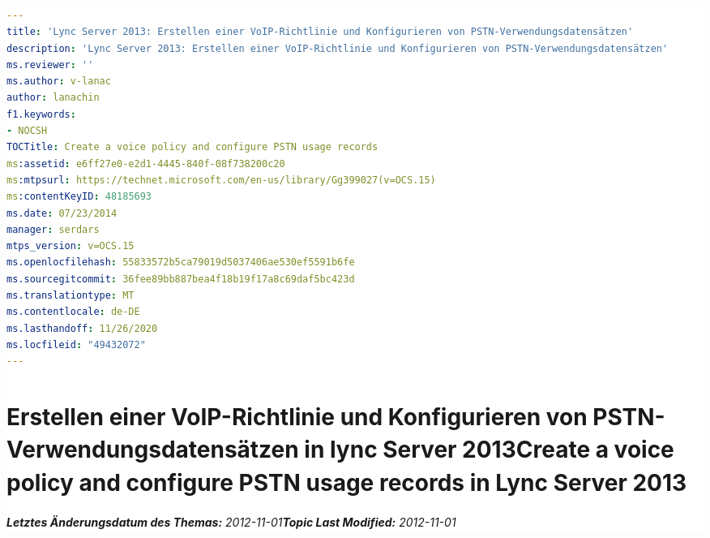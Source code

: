 ```yaml
---
title: 'Lync Server 2013: Erstellen einer VoIP-Richtlinie und Konfigurieren von PSTN-Verwendungsdatensätzen'
description: 'Lync Server 2013: Erstellen einer VoIP-Richtlinie und Konfigurieren von PSTN-Verwendungsdatensätzen'
ms.reviewer: ''
ms.author: v-lanac
author: lanachin
f1.keywords:
- NOCSH
TOCTitle: Create a voice policy and configure PSTN usage records
ms:assetid: e6ff27e0-e2d1-4445-840f-08f738200c20
ms:mtpsurl: https://technet.microsoft.com/en-us/library/Gg399027(v=OCS.15)
ms:contentKeyID: 48185693
ms.date: 07/23/2014
manager: serdars
mtps_version: v=OCS.15
ms.openlocfilehash: 55833572b5ca79019d5037406ae530ef5591b6fe
ms.sourcegitcommit: 36fee89bb887bea4f18b19f17a8c69daf5bc423d
ms.translationtype: MT
ms.contentlocale: de-DE
ms.lasthandoff: 11/26/2020
ms.locfileid: "49432072"
---
```

# <a name="create-a-voice-policy-and-configure-pstn-usage-records-in-lync-server-2013"></a><span data-ttu-id="d774e-103">Erstellen einer VoIP-Richtlinie und Konfigurieren von PSTN-Verwendungsdatensätzen in lync Server 2013</span><span class="sxs-lookup"><span data-stu-id="d774e-103">Create a voice policy and configure PSTN usage records in Lync Server 2013</span></span>

<div data-xmlns="http://www.w3.org/1999/xhtml">

<div class="topic" data-xmlns="http://www.w3.org/1999/xhtml" data-msxsl="urn:schemas-microsoft-com:xslt" data-cs="https://msdn.microsoft.com/">

<div data-asp="https://msdn2.microsoft.com/asp">



</div>

<div id="mainSection">

<div id="mainBody"><span data-ttu-id="d774e-104">

<span> </span></span><span class="sxs-lookup"><span data-stu-id="d774e-104">

<span> </span></span></span>

<span data-ttu-id="d774e-105">_**Letztes Änderungsdatum des Themas:** 2012-11-01_</span><span class="sxs-lookup"><span data-stu-id="d774e-105">_**Topic Last Modified:** 2012-11-01_</span></span>
